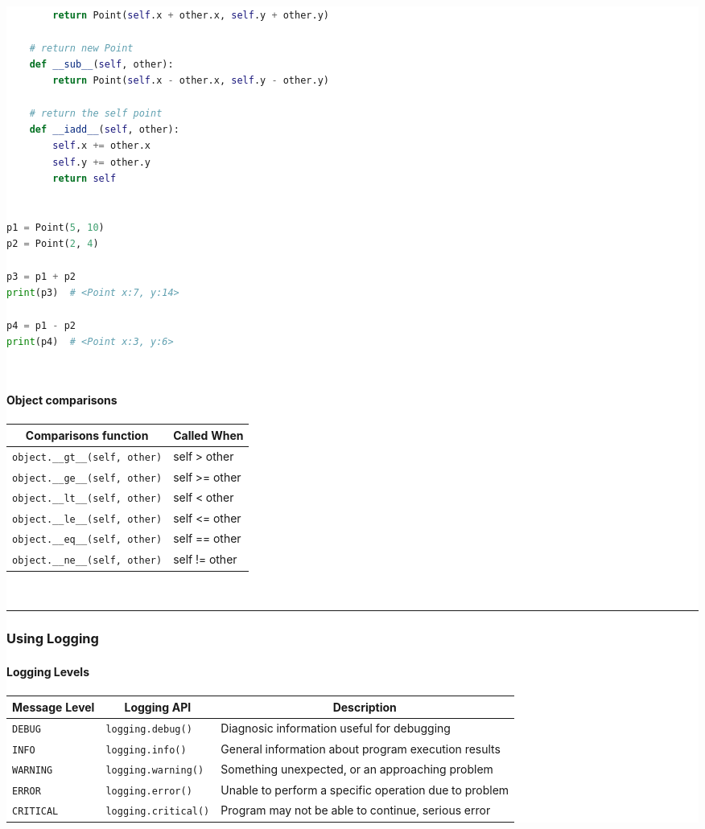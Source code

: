 ```python
        return Point(self.x + other.x, self.y + other.y)

    # return new Point
    def __sub__(self, other):
        return Point(self.x - other.x, self.y - other.y)

    # return the self point
    def __iadd__(self, other):
        self.x += other.x
        self.y += other.y
        return self


p1 = Point(5, 10)
p2 = Point(2, 4)

p3 = p1 + p2  
print(p3)  # <Point x:7, y:14>

p4 = p1 - p2  
print(p4)  # <Point x:3, y:6>
```
&nbsp;
#### Object comparisons
| Comparisons function | Called When |
|----------|----------|
| ```object.__gt__(self, other)``` | self > other |
| ```object.__ge__(self, other)``` | self >= other |
| ```object.__lt__(self, other)``` | self < other |
| ```object.__le__(self, other)``` | self <= other |
| ```object.__eq__(self, other)``` | self == other |
| ```object.__ne__(self, other)``` | self != other |

&nbsp;
___
### Using Logging
#### Logging Levels
| Message Level | Logging API | Description |
|----------|----------|----------|
| ```DEBUG``` | ```logging.debug()``` | Diagnosic information useful for debugging |
| ```INFO``` | ```logging.info()``` | General information about program execution results |
| ```WARNING``` | ```logging.warning()``` | Something unexpected, or an approaching problem |
| ```ERROR``` | ```logging.error()``` | Unable to perform a specific operation due to problem |
| ```CRITICAL``` | ```logging.critical()``` | Program may not be able to continue, serious error |

